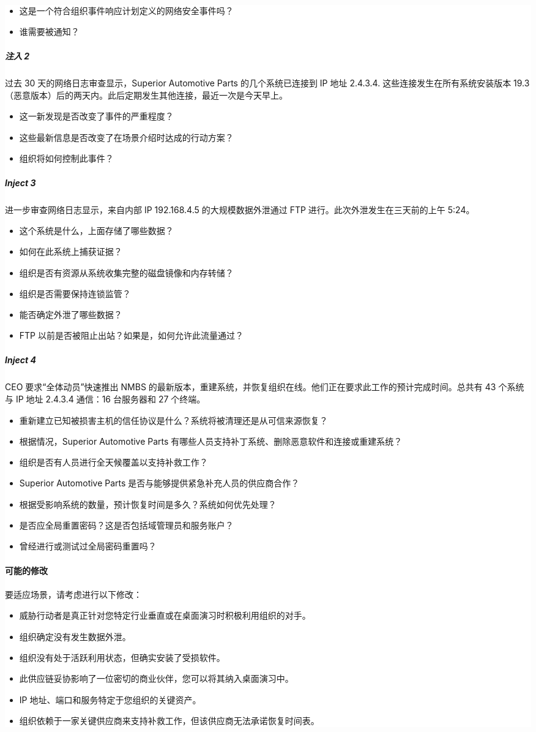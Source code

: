 +   这是一个符合组织事件响应计划定义的网络安全事件吗？

+   谁需要被通知？

##### 注入 2

过去 30 天的网络日志审查显示，Superior Automotive Parts 的几个系统已连接到 IP 地址 2.4.3.4\. 这些连接发生在所有系统安装版本 19.3（恶意版本）后的两天内。此后定期发生其他连接，最近一次是今天早上。

+   这一新发现是否改变了事件的严重程度？

+   这些最新信息是否改变了在场景介绍时达成的行动方案？

+   组织将如何控制此事件？

##### Inject 3

进一步审查网络日志显示，来自内部 IP 192.168.4.5 的大规模数据外泄通过 FTP 进行。此次外泄发生在三天前的上午 5:24。

+   这个系统是什么，上面存储了哪些数据？

+   如何在此系统上捕获证据？

+   组织是否有资源从系统收集完整的磁盘镜像和内存转储？

+   组织是否需要保持连锁监管？

+   能否确定外泄了哪些数据？

+   FTP 以前是否被阻止出站？如果是，如何允许此流量通过？

##### Inject 4

CEO 要求“全体动员”快速推出 NMBS 的最新版本，重建系统，并恢复组织在线。他们正在要求此工作的预计完成时间。总共有 43 个系统与 IP 地址 2.4.3.4 通信：16 台服务器和 27 个终端。

+   重新建立已知被损害主机的信任协议是什么？系统将被清理还是从可信来源恢复？

+   根据情况，Superior Automotive Parts 有哪些人员支持补丁系统、删除恶意软件和连接或重建系统？

+   组织是否有人员进行全天候覆盖以支持补救工作？

+   Superior Automotive Parts 是否与能够提供紧急补充人员的供应商合作？

+   根据受影响系统的数量，预计恢复时间是多久？系统如何优先处理？

+   是否应全局重置密码？这是否包括域管理员和服务账户？

+   曾经进行或测试过全局密码重置吗？

#### 可能的修改

要适应场景，请考虑进行以下修改：

+   威胁行动者是真正针对您特定行业垂直或在桌面演习时积极利用组织的对手。

+   组织确定没有发生数据外泄。

+   组织没有处于活跃利用状态，但确实安装了受损软件。

+   此供应链妥协影响了一位密切的商业伙伴，您可以将其纳入桌面演习中。

+   IP 地址、端口和服务特定于您组织的关键资产。

+   组织依赖于一家关键供应商来支持补救工作，但该供应商无法承诺恢复时间表。
